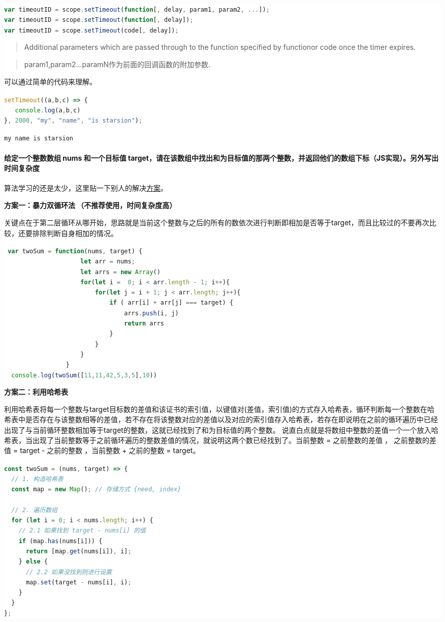 ```js
var timeoutID = scope.setTimeout(function[, delay, param1, param2, ...]);
var timeoutID = scope.setTimeout(function[, delay]);
var timeoutID = scope.setTimeout(code[, delay]);
```

> Additional parameters which are passed through to the function specified by functionor code once the timer expires.

> param1,param2...paramN作为前面的回调函数的附加参数.

可以通过简单的代码来理解。

```js
setTimeout((a,b,c) => {
   console.log(a,b,c)
}, 2000, "my", "name", "is starsion");
```

```js
my name is starsion
```

#### 给定一个整数数组 nums 和一个目标值 target，请在该数组中找出和为目标值的那两个整数，并返回他们的数组下标（JS实现）。另外写出时间复杂度

算法学习的还是太少，这里贴一下别人的解决[方案](https://blog.csdn.net/weixin_43936284/article/details/108223996)。

**方案一：暴力双循环法 （不推荐使用，时间复杂度高）**

关键点在于第二层循环从哪开始，思路就是当前这个整数与之后的所有的数依次进行判断即相加是否等于target，而且比较过的不要再次比较，还要排除判断自身相加的情况。

```js
 var twoSum = function(nums, target) {
                     let arr = nums;
                     let arrs = new Array()
                     for(let i =  0; i < arr.length - 1; i++){
                         for(let j = i + 1; j < arr.length; j++){
                             if ( arr[i] + arr[j] === target) {
                                 arrs.push(i, j)
                                 return arrs
                             }
                         }
                     }
                 }
  console.log(twoSum([11,11,42,5,3,5],10))
```

**方案二：利用哈希表**

利用哈希表将每一个整数与target目标数的差值和该证书的索引值，以键值对(差值，索引值)的方式存入哈希表，循环判断每一个整数在哈希表中是否存在与该整数相等的差值，若不存在将该整数对应的差值以及对应的索引值存入哈希表，若存在即说明在之前的循环遍历中已经出现了与当前循环整数相加等于target的整数，这就已经找到了和为目标值的两个整数。
说直白点就是将数组中整数的差值一个一个放入哈希表，当出现了当前整数等于之前循环遍历的整数差值的情况，就说明这两个数已经找到了。当前整数 = 之前整数的差值 ， 之前整数的差值 = target - 之前的整数 ，当前整数 + 之前的整数 = target。

```js
const twoSum = (nums, target) => {
  // 1. 构造哈希表
  const map = new Map(); // 存储方式 {need, index}

  // 2. 遍历数组
  for (let i = 0; i < nums.length; i++) {
    // 2.1 如果找到 target - nums[i] 的值
    if (map.has(nums[i])) {
      return [map.get(nums[i]), i];
    } else {
      // 2.2 如果没找到则进行设置
      map.set(target - nums[i], i);
    }
  }
};
```